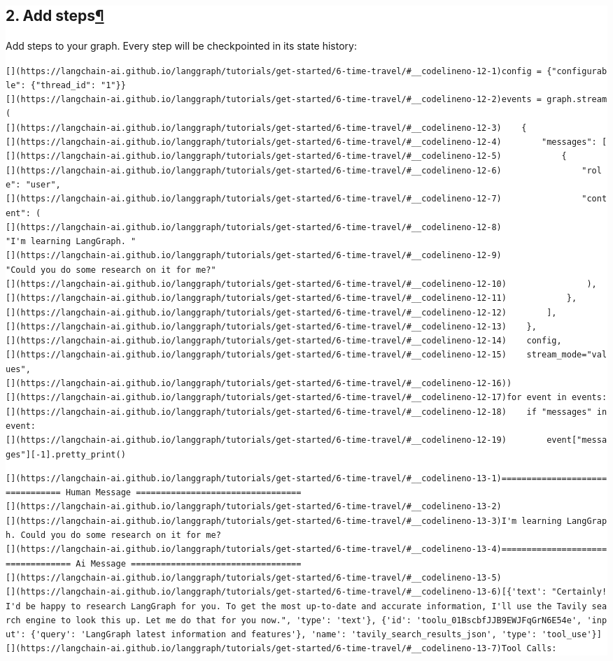 ## 2. Add steps[¶](https://langchain-ai.github.io/langgraph/tutorials/get-started/6-time-travel/#2-add-steps "Permanent link")
Add steps to your graph. Every step will be checkpointed in its state history:
```
[](https://langchain-ai.github.io/langgraph/tutorials/get-started/6-time-travel/#__codelineno-12-1)config = {"configurable": {"thread_id": "1"}}
[](https://langchain-ai.github.io/langgraph/tutorials/get-started/6-time-travel/#__codelineno-12-2)events = graph.stream(
[](https://langchain-ai.github.io/langgraph/tutorials/get-started/6-time-travel/#__codelineno-12-3)    {
[](https://langchain-ai.github.io/langgraph/tutorials/get-started/6-time-travel/#__codelineno-12-4)        "messages": [
[](https://langchain-ai.github.io/langgraph/tutorials/get-started/6-time-travel/#__codelineno-12-5)            {
[](https://langchain-ai.github.io/langgraph/tutorials/get-started/6-time-travel/#__codelineno-12-6)                "role": "user",
[](https://langchain-ai.github.io/langgraph/tutorials/get-started/6-time-travel/#__codelineno-12-7)                "content": (
[](https://langchain-ai.github.io/langgraph/tutorials/get-started/6-time-travel/#__codelineno-12-8)                    "I'm learning LangGraph. "
[](https://langchain-ai.github.io/langgraph/tutorials/get-started/6-time-travel/#__codelineno-12-9)                    "Could you do some research on it for me?"
[](https://langchain-ai.github.io/langgraph/tutorials/get-started/6-time-travel/#__codelineno-12-10)                ),
[](https://langchain-ai.github.io/langgraph/tutorials/get-started/6-time-travel/#__codelineno-12-11)            },
[](https://langchain-ai.github.io/langgraph/tutorials/get-started/6-time-travel/#__codelineno-12-12)        ],
[](https://langchain-ai.github.io/langgraph/tutorials/get-started/6-time-travel/#__codelineno-12-13)    },
[](https://langchain-ai.github.io/langgraph/tutorials/get-started/6-time-travel/#__codelineno-12-14)    config,
[](https://langchain-ai.github.io/langgraph/tutorials/get-started/6-time-travel/#__codelineno-12-15)    stream_mode="values",
[](https://langchain-ai.github.io/langgraph/tutorials/get-started/6-time-travel/#__codelineno-12-16))
[](https://langchain-ai.github.io/langgraph/tutorials/get-started/6-time-travel/#__codelineno-12-17)for event in events:
[](https://langchain-ai.github.io/langgraph/tutorials/get-started/6-time-travel/#__codelineno-12-18)    if "messages" in event:
[](https://langchain-ai.github.io/langgraph/tutorials/get-started/6-time-travel/#__codelineno-12-19)        event["messages"][-1].pretty_print()

```

```
[](https://langchain-ai.github.io/langgraph/tutorials/get-started/6-time-travel/#__codelineno-13-1)================================ Human Message =================================
[](https://langchain-ai.github.io/langgraph/tutorials/get-started/6-time-travel/#__codelineno-13-2)
[](https://langchain-ai.github.io/langgraph/tutorials/get-started/6-time-travel/#__codelineno-13-3)I'm learning LangGraph. Could you do some research on it for me?
[](https://langchain-ai.github.io/langgraph/tutorials/get-started/6-time-travel/#__codelineno-13-4)================================== Ai Message ==================================
[](https://langchain-ai.github.io/langgraph/tutorials/get-started/6-time-travel/#__codelineno-13-5)
[](https://langchain-ai.github.io/langgraph/tutorials/get-started/6-time-travel/#__codelineno-13-6)[{'text': "Certainly! I'd be happy to research LangGraph for you. To get the most up-to-date and accurate information, I'll use the Tavily search engine to look this up. Let me do that for you now.", 'type': 'text'}, {'id': 'toolu_01BscbfJJB9EWJFqGrN6E54e', 'input': {'query': 'LangGraph latest information and features'}, 'name': 'tavily_search_results_json', 'type': 'tool_use'}]
[](https://langchain-ai.github.io/langgraph/tutorials/get-started/6-time-travel/#__codelineno-13-7)Tool Calls:
```